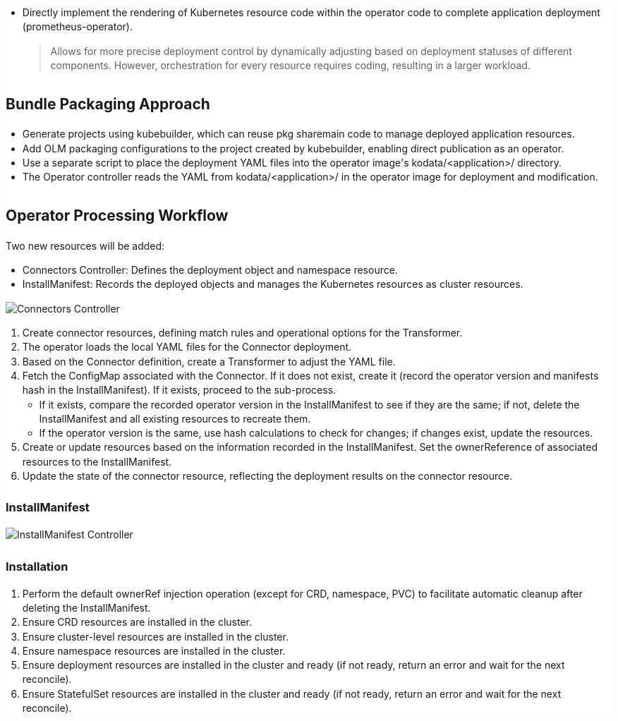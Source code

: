 - Directly implement the rendering of Kubernetes resource code within the operator code to complete application deployment (prometheus-operator).
  > Allows for more precise deployment control by dynamically adjusting based on deployment statuses of different components.
  > However, orchestration for every resource requires coding, resulting in a larger workload.

## Bundle Packaging Approach

- Generate projects using kubebuilder, which can reuse pkg sharemain code to manage deployed application resources.
- Add OLM packaging configurations to the project created by kubebuilder, enabling direct publication as an operator.
- Use a separate script to place the deployment YAML files into the operator image's kodata/\<application>/ directory.
- The Operator controller reads the YAML from kodata/\<application>/ in the operator image for deployment and modification.

## Operator Processing Workflow

Two new resources will be added:

- Connectors Controller: Defines the deployment object and namespace resource.
- InstallManifest: Records the deployed objects and manages the Kubernetes resources as cluster resources.

![Connectors Controller](/connectors-operator/controller.drawio.svg)

1. Create connector resources, defining match rules and operational options for the Transformer.
2. The operator loads the local YAML files for the Connector deployment.
3. Based on the Connector definition, create a Transformer to adjust the YAML file.
4. Fetch the ConfigMap associated with the Connector. If it does not exist, create it (record the operator version and manifests hash in the InstallManifest). If it exists, proceed to the sub-process.
   - If it exists, compare the recorded operator version in the InstallManifest to see if they are the same; if not, delete the InstallManifest and all existing resources to recreate them.
   - If the operator version is the same, use hash calculations to check for changes; if changes exist, update the resources.
5. Create or update resources based on the information recorded in the InstallManifest. Set the ownerReference of associated resources to the InstallManifest.
6. Update the state of the connector resource, reflecting the deployment results on the connector resource.

### InstallManifest

![InstallManifest Controller](/connectors-operator/controller.drawio.svg)

### Installation

1. Perform the default ownerRef injection operation (except for CRD, namespace, PVC) to facilitate automatic cleanup after deleting the InstallManifest.
2. Ensure CRD resources are installed in the cluster.
3. Ensure cluster-level resources are installed in the cluster.
4. Ensure namespace resources are installed in the cluster.
5. Ensure deployment resources are installed in the cluster and ready (if not ready, return an error and wait for the next reconcile).
6. Ensure StatefulSet resources are installed in the cluster and ready (if not ready, return an error and wait for the next reconcile).
